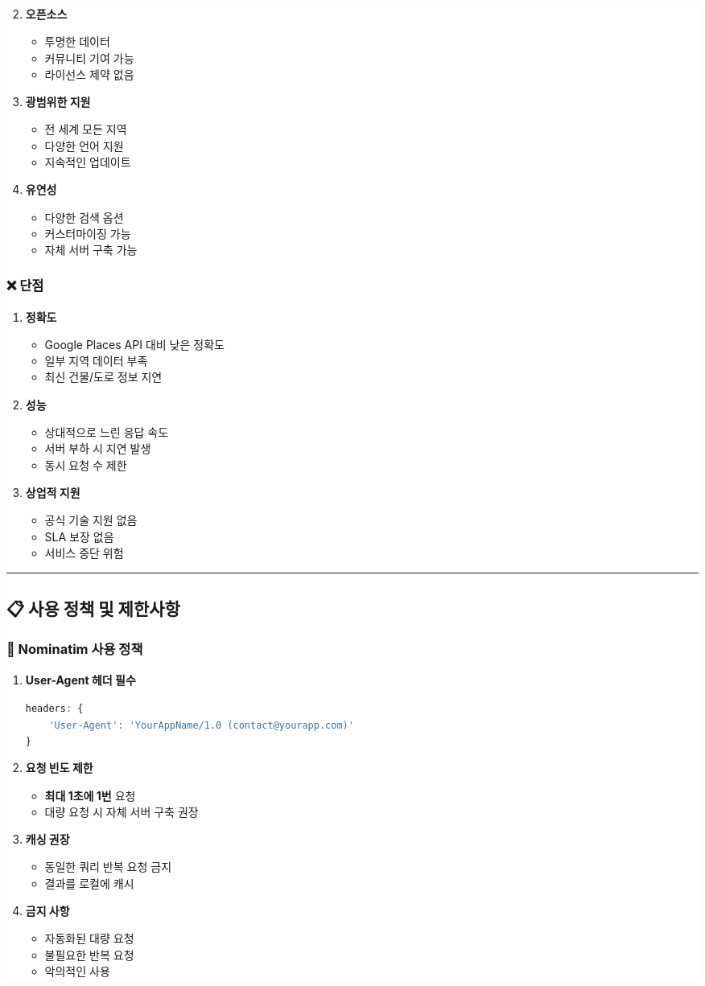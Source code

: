 2. **오픈소스**
   - 투명한 데이터
   - 커뮤니티 기여 가능
   - 라이선스 제약 없음

3. **광범위한 지원**
   - 전 세계 모든 지역
   - 다양한 언어 지원
   - 지속적인 업데이트

4. **유연성**
   - 다양한 검색 옵션
   - 커스터마이징 가능
   - 자체 서버 구축 가능

### ❌ 단점

1. **정확도**
   - Google Places API 대비 낮은 정확도
   - 일부 지역 데이터 부족
   - 최신 건물/도로 정보 지연

2. **성능**
   - 상대적으로 느린 응답 속도
   - 서버 부하 시 지연 발생
   - 동시 요청 수 제한

3. **상업적 지원**
   - 공식 기술 지원 없음
   - SLA 보장 없음
   - 서비스 중단 위험

---

## 📋 사용 정책 및 제한사항

### 🚨 Nominatim 사용 정책

1. **User-Agent 헤더 필수**
   ```javascript
   headers: {
       'User-Agent': 'YourAppName/1.0 (contact@yourapp.com)'
   }
   ```

2. **요청 빈도 제한**
   - **최대 1초에 1번** 요청
   - 대량 요청 시 자체 서버 구축 권장

3. **캐싱 권장**
   - 동일한 쿼리 반복 요청 금지
   - 결과를 로컬에 캐시

4. **금지 사항**
   - 자동화된 대량 요청
   - 불필요한 반복 요청
   - 악의적인 사용
